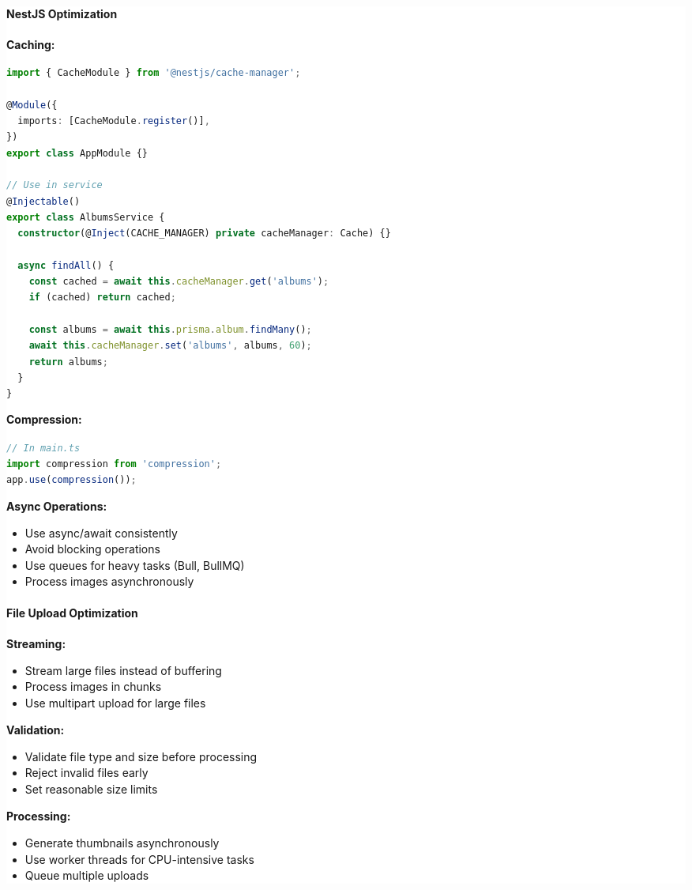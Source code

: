 #### NestJS Optimization

**Caching:**
```typescript
import { CacheModule } from '@nestjs/cache-manager';

@Module({
  imports: [CacheModule.register()],
})
export class AppModule {}

// Use in service
@Injectable()
export class AlbumsService {
  constructor(@Inject(CACHE_MANAGER) private cacheManager: Cache) {}

  async findAll() {
    const cached = await this.cacheManager.get('albums');
    if (cached) return cached;

    const albums = await this.prisma.album.findMany();
    await this.cacheManager.set('albums', albums, 60);
    return albums;
  }
}
```

**Compression:**
```typescript
// In main.ts
import compression from 'compression';
app.use(compression());
```

**Async Operations:**
- Use async/await consistently
- Avoid blocking operations
- Use queues for heavy tasks (Bull, BullMQ)
- Process images asynchronously

#### File Upload Optimization

**Streaming:**
- Stream large files instead of buffering
- Process images in chunks
- Use multipart upload for large files

**Validation:**
- Validate file type and size before processing
- Reject invalid files early
- Set reasonable size limits

**Processing:**
- Generate thumbnails asynchronously
- Use worker threads for CPU-intensive tasks
- Queue multiple uploads
